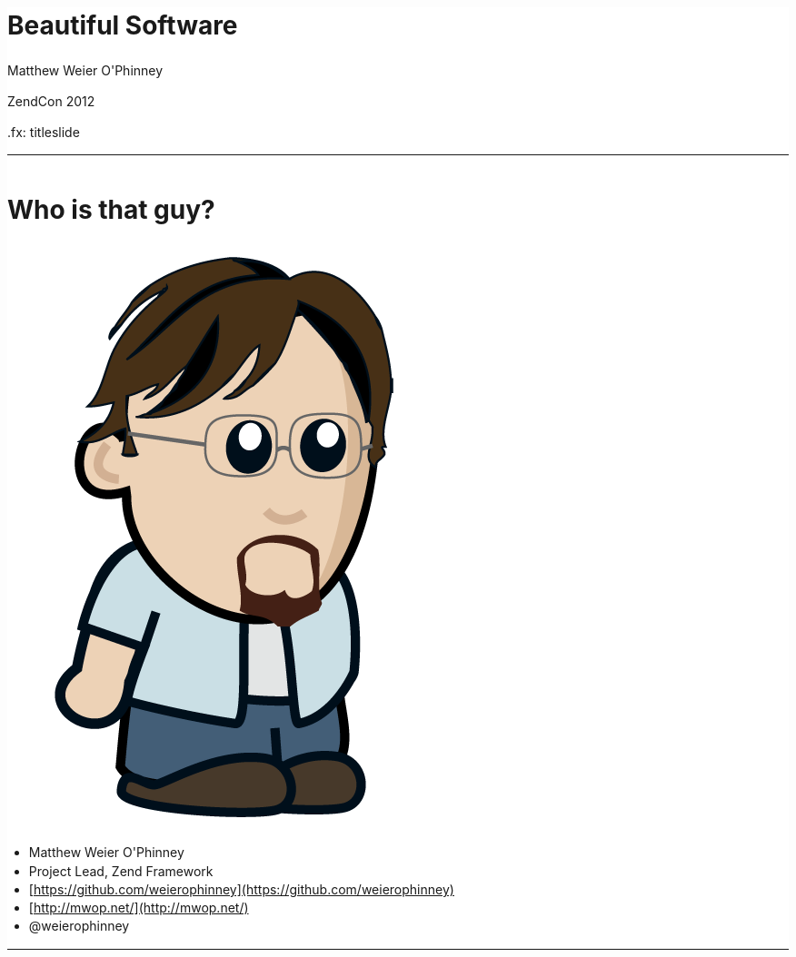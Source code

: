 # Beautiful Software

Matthew Weier O'Phinney

ZendCon 2012

.fx: titleslide

---

# Who is that guy?

<img class="float-right" src="images/mwop.png" />

* Matthew Weier O'Phinney
* Project Lead, Zend Framework
* [https://github.com/weierophinney](https://github.com/weierophinney)
* [http://mwop.net/](http://mwop.net/)
* @weierophinney

---